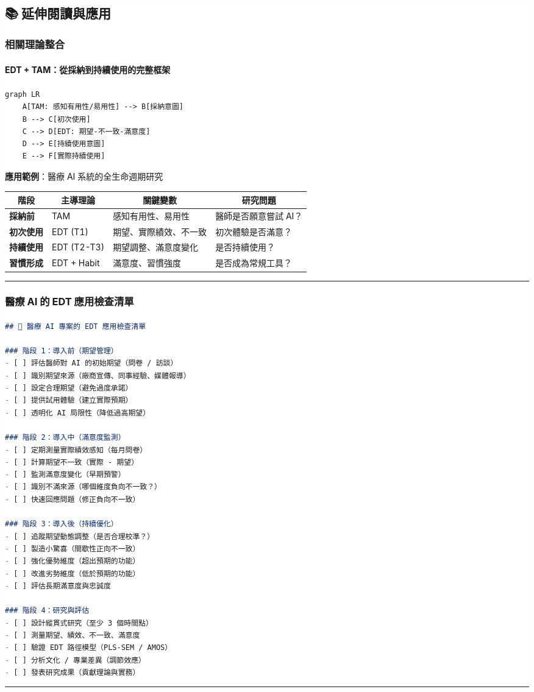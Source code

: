 
## 📚 延伸閱讀與應用

### 相關理論整合

#### EDT + TAM：從採納到持續使用的完整框架

```mermaid
graph LR
    A[TAM: 感知有用性/易用性] --> B[採納意圖]
    B --> C[初次使用]
    C --> D[EDT: 期望-不一致-滿意度]
    D --> E[持續使用意圖]
    E --> F[實際持續使用]
```

**應用範例**：醫療 AI 系統的全生命週期研究

| 階段 | 主導理論 | 關鍵變數 | 研究問題 |
|-----|---------|---------|---------|
| **採納前** | TAM | 感知有用性、易用性 | 醫師是否願意嘗試 AI？ |
| **初次使用** | EDT (T1) | 期望、實際績效、不一致 | 初次體驗是否滿意？ |
| **持續使用** | EDT (T2-T3) | 期望調整、滿意度變化 | 是否持續使用？ |
| **習慣形成** | EDT + Habit | 滿意度、習慣強度 | 是否成為常規工具？ |

---

### 醫療 AI 的 EDT 應用檢查清單

```markdown
## 🏥 醫療 AI 專案的 EDT 應用檢查清單

### 階段 1：導入前（期望管理）
- [ ] 評估醫師對 AI 的初始期望（問卷 / 訪談）
- [ ] 識別期望來源（廠商宣傳、同事經驗、媒體報導）
- [ ] 設定合理期望（避免過度承諾）
- [ ] 提供試用體驗（建立實際預期）
- [ ] 透明化 AI 局限性（降低過高期望）

### 階段 2：導入中（滿意度監測）
- [ ] 定期測量實際績效感知（每月問卷）
- [ ] 計算期望不一致（實際 - 期望）
- [ ] 監測滿意度變化（早期預警）
- [ ] 識別不滿來源（哪個維度負向不一致？）
- [ ] 快速回應問題（修正負向不一致）

### 階段 3：導入後（持續優化）
- [ ] 追蹤期望動態調整（是否合理校準？）
- [ ] 製造小驚喜（間歇性正向不一致）
- [ ] 強化優勢維度（超出預期的功能）
- [ ] 改進劣勢維度（低於預期的功能）
- [ ] 評估長期滿意度與忠誠度

### 階段 4：研究與評估
- [ ] 設計縱貫式研究（至少 3 個時間點）
- [ ] 測量期望、績效、不一致、滿意度
- [ ] 驗證 EDT 路徑模型（PLS-SEM / AMOS）
- [ ] 分析文化 / 專業差異（調節效應）
- [ ] 發表研究成果（貢獻理論與實務）
```

---